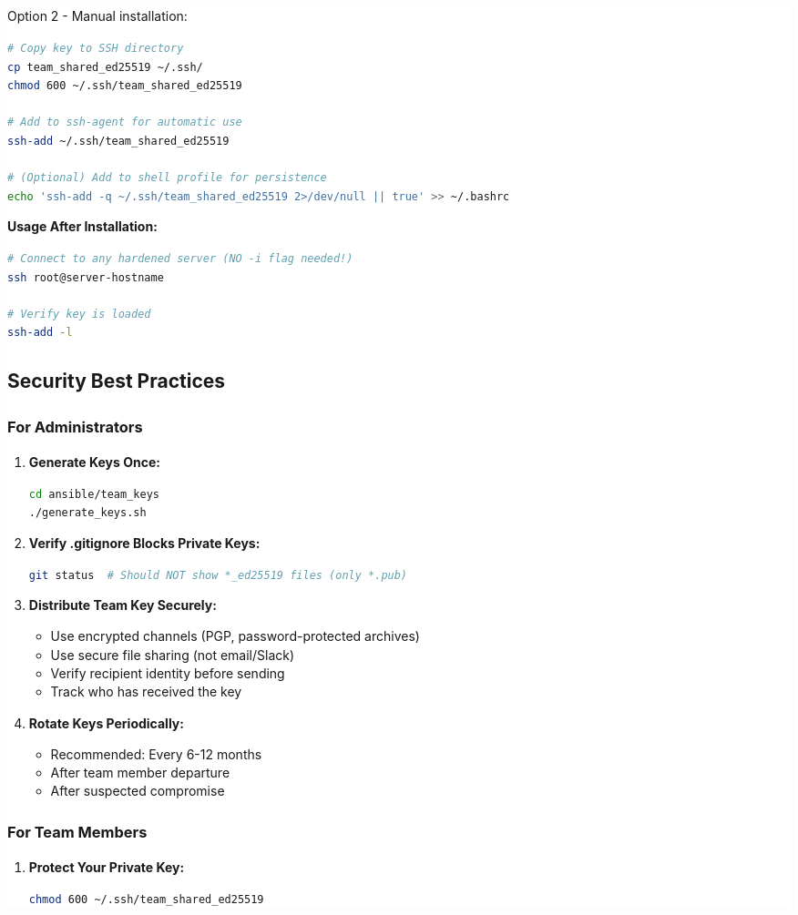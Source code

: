 Option 2 - Manual installation:
```bash
# Copy key to SSH directory
cp team_shared_ed25519 ~/.ssh/
chmod 600 ~/.ssh/team_shared_ed25519

# Add to ssh-agent for automatic use
ssh-add ~/.ssh/team_shared_ed25519

# (Optional) Add to shell profile for persistence
echo 'ssh-add -q ~/.ssh/team_shared_ed25519 2>/dev/null || true' >> ~/.bashrc
```

**Usage After Installation:**
```bash
# Connect to any hardened server (NO -i flag needed!)
ssh root@server-hostname

# Verify key is loaded
ssh-add -l
```

## Security Best Practices

### For Administrators

1. **Generate Keys Once:**
   ```bash
   cd ansible/team_keys
   ./generate_keys.sh
   ```

2. **Verify .gitignore Blocks Private Keys:**
   ```bash
   git status  # Should NOT show *_ed25519 files (only *.pub)
   ```

3. **Distribute Team Key Securely:**
   - Use encrypted channels (PGP, password-protected archives)
   - Use secure file sharing (not email/Slack)
   - Verify recipient identity before sending
   - Track who has received the key

4. **Rotate Keys Periodically:**
   - Recommended: Every 6-12 months
   - After team member departure
   - After suspected compromise

### For Team Members

1. **Protect Your Private Key:**
   ```bash
   chmod 600 ~/.ssh/team_shared_ed25519
   ```
